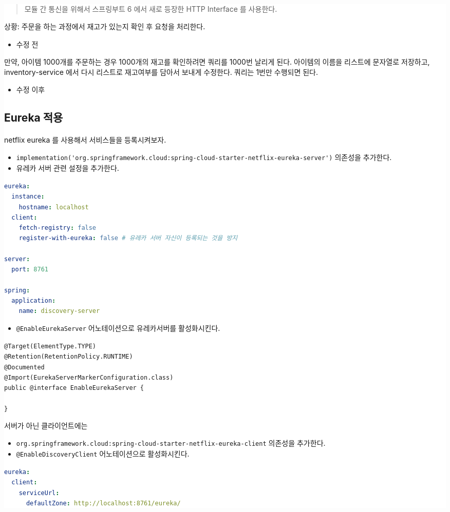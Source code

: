 > 모듈 간 통신을 위해서 스프링부트 6 에서 새로 등장한 HTTP Interface 를 사용한다.

상황: 주문을 하는 과정에서 재고가 있는지 확인 후 요청을 처리한다.

- 수정 전
<script src="https://gist.github.com/valorjj/c9536c8bfdcaa19e4815f3fc50474192.js"></script>

만약, 아이템 1000개를 주문하는 경우 1000개의 재고를 확인하려면 쿼리를 1000번 날리게 된다.
아이템의 이름을 리스트에 문자열로 저장하고, inventory-service 에서 다시 리스트로 재고여부를 담아서 보내게 수정한다. 쿼리는 1번만 수행되면 된다.

- 수정 이후

<script src="https://gist.github.com/valorjj/fa8522f5305a8288abbbf4fce3d5b90b.js"></script>



## Eureka 적용

netflix eureka 를 사용해서 서비스들을 등록시켜보자.
- `implementation('org.springframework.cloud:spring-cloud-starter-netflix-eureka-server')` 의존성을 추가한다.
- 유레카 서버 관련 설정을 추가한다.

```yaml
eureka:
  instance:
    hostname: localhost
  client:
    fetch-registry: false 
    register-with-eureka: false # 유레카 서버 자신이 등록되는 것을 방지

server:
  port: 8761

spring:
  application:
    name: discovery-server

```
- `@EnableEurekaServer` 어노테이션으로 유레카서버를 활성화시킨다.

```
@Target(ElementType.TYPE)
@Retention(RetentionPolicy.RUNTIME)
@Documented
@Import(EurekaServerMarkerConfiguration.class)
public @interface EnableEurekaServer {

}
```


서버가 아닌 클라이언트에는
- `org.springframework.cloud:spring-cloud-starter-netflix-eureka-client` 의존성을 추가한다.
- `@EnableDiscoveryClient` 어노테이션으로 활성화시킨다.

```yaml
eureka:
  client:
    serviceUrl:
      defaultZone: http://localhost:8761/eureka/
```
